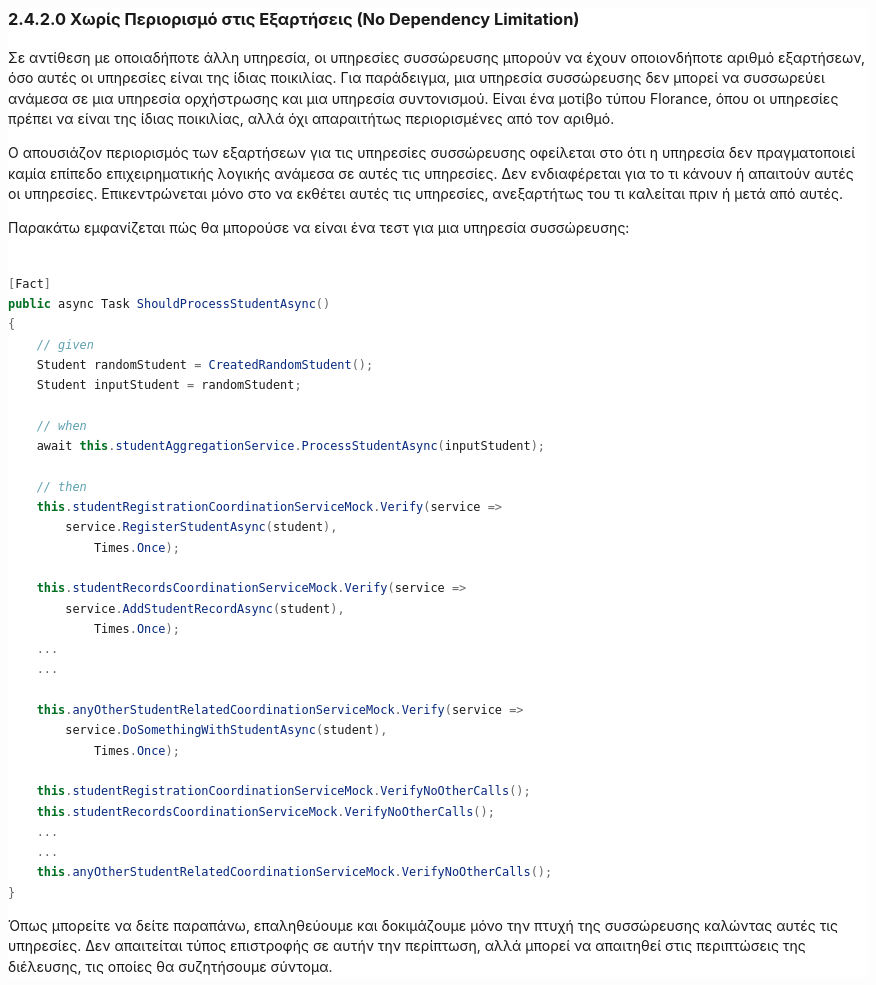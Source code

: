 ### 2.4.2.0 Χωρίς Περιορισμό στις Εξαρτήσεις (No Dependency Limitation)

Σε αντίθεση με οποιαδήποτε άλλη υπηρεσία, οι υπηρεσίες συσσώρευσης μπορούν να έχουν οποιονδήποτε αριθμό εξαρτήσεων, όσο αυτές οι υπηρεσίες είναι της ίδιας ποικιλίας. Για παράδειγμα, μια υπηρεσία συσσώρευσης δεν μπορεί να συσσωρεύει ανάμεσα σε μια υπηρεσία ορχήστρωσης και μια υπηρεσία συντονισμού. Είναι ένα μοτίβο τύπου Florance, όπου οι υπηρεσίες πρέπει να είναι της ίδιας ποικιλίας, αλλά όχι απαραιτήτως περιορισμένες από τον αριθμό.

Ο απουσιάζον περιορισμός των εξαρτήσεων για τις υπηρεσίες συσσώρευσης οφείλεται στο ότι η υπηρεσία δεν πραγματοποιεί καμία επίπεδο επιχειρηματικής λογικής ανάμεσα σε αυτές τις υπηρεσίες. Δεν ενδιαφέρεται για το τι κάνουν ή απαιτούν αυτές οι υπηρεσίες. Επικεντρώνεται μόνο στο να εκθέτει αυτές τις υπηρεσίες, ανεξαρτήτως του τι καλείται πριν ή μετά από αυτές.

Παρακάτω εμφανίζεται πώς θα μπορούσε να είναι ένα τεστ για μια υπηρεσία συσσώρευσης:

```csharp

[Fact]
public async Task ShouldProcessStudentAsync()
{
    // given
    Student randomStudent = CreatedRandomStudent();
    Student inputStudent = randomStudent;

    // when
    await this.studentAggregationService.ProcessStudentAsync(inputStudent);

    // then
    this.studentRegistrationCoordinationServiceMock.Verify(service =>
        service.RegisterStudentAsync(student),
            Times.Once);

    this.studentRecordsCoordinationServiceMock.Verify(service =>
        service.AddStudentRecordAsync(student),
            Times.Once);
    ...
    ...

    this.anyOtherStudentRelatedCoordinationServiceMock.Verify(service =>
        service.DoSomethingWithStudentAsync(student),
            Times.Once);

    this.studentRegistrationCoordinationServiceMock.VerifyNoOtherCalls();
    this.studentRecordsCoordinationServiceMock.VerifyNoOtherCalls();
    ...
    ...
    this.anyOtherStudentRelatedCoordinationServiceMock.VerifyNoOtherCalls();
}
```

Όπως μπορείτε να δείτε παραπάνω, επαληθεύουμε και δοκιμάζουμε μόνο την πτυχή της συσσώρευσης καλώντας αυτές τις υπηρεσίες. Δεν απαιτείται τύπος επιστροφής σε αυτήν την περίπτωση, αλλά μπορεί να απαιτηθεί στις περιπτώσεις της διέλευσης, τις οποίες θα συζητήσουμε σύντομα.
